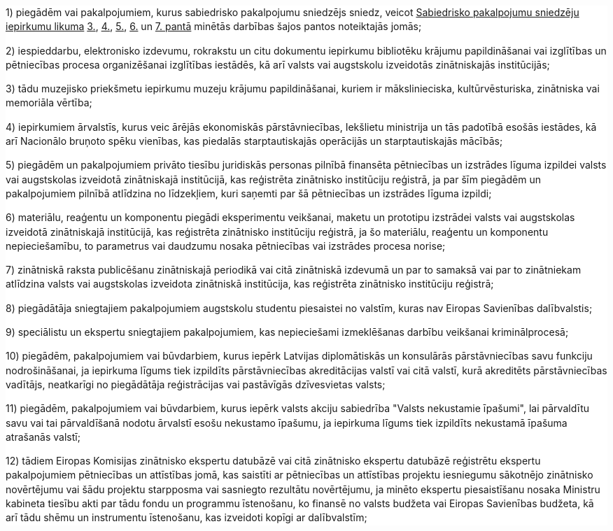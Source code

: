 1\) piegādēm vai pakalpojumiem, kurus sabiedrisko pakalpojumu sniedzējs sniedz, veicot [Sabiedrisko pakalpojumu sniedzēju iepirkumu likuma](https://m.likumi.lv/ta/id/288730-sabiedrisko-pakalpojumu-sniedzeju-iepirkumu-likums) [3\.](https://m.likumi.lv/ta/id/288730-sabiedrisko-pakalpojumu-sniedzeju-iepirkumu-likums#p3), [4\.](https://m.likumi.lv/ta/id/288730-sabiedrisko-pakalpojumu-sniedzeju-iepirkumu-likums#p4), [5\.](https://m.likumi.lv/ta/id/288730-sabiedrisko-pakalpojumu-sniedzeju-iepirkumu-likums#p5), [6\.](https://m.likumi.lv/ta/id/288730-sabiedrisko-pakalpojumu-sniedzeju-iepirkumu-likums#p6) un [7\. pantā](https://m.likumi.lv/ta/id/288730-sabiedrisko-pakalpojumu-sniedzeju-iepirkumu-likums#p7) minētās darbības šajos pantos noteiktajās jomās;

2\) iespieddarbu, elektronisko izdevumu, rokrakstu un citu dokumentu iepirkumu bibliotēku krājumu papildināšanai vai izglītības un pētniecības procesa organizēšanai izglītības iestādēs, kā arī valsts vai augstskolu izveidotās zinātniskajās institūcijās;

3\) tādu muzejisko priekšmetu iepirkumu muzeju krājumu papildināšanai, kuriem ir mākslinieciska, kultūrvēsturiska, zinātniska vai memoriāla vērtība;

4\) iepirkumiem ārvalstīs, kurus veic ārējās ekonomiskās pārstāvniecības, Iekšlietu ministrija un tās padotībā esošās iestādes, kā arī Nacionālo bruņoto spēku vienības, kas piedalās starptautiskajās operācijās un starptautiskajās mācībās;

5\) piegādēm un pakalpojumiem privāto tiesību juridiskās personas pilnībā finansēta pētniecības un izstrādes līguma izpildei valsts vai augstskolas izveidotā zinātniskajā institūcijā, kas reģistrēta zinātnisko institūciju reģistrā, ja par šīm piegādēm un pakalpojumiem pilnībā atlīdzina no līdzekļiem, kuri saņemti par šā pētniecības un izstrādes līguma izpildi;

6\) materiālu, reaģentu un komponentu piegādi eksperimentu veikšanai, maketu un prototipu izstrādei valsts vai augstskolas izveidotā zinātniskajā institūcijā, kas reģistrēta zinātnisko institūciju reģistrā, ja šo materiālu, reaģentu un komponentu nepieciešamību, to parametrus vai daudzumu nosaka pētniecības vai izstrādes procesa norise;

7\) zinātniskā raksta publicēšanu zinātniskajā periodikā vai citā zinātniskā izdevumā un par to samaksā vai par to zinātniekam atlīdzina valsts vai augstskolas izveidota zinātniskā institūcija, kas reģistrēta zinātnisko institūciju reģistrā;

8\) piegādātāja sniegtajiem pakalpojumiem augstskolu studentu piesaistei no valstīm, kuras nav Eiropas Savienības dalībvalstis;

9\) speciālistu un ekspertu sniegtajiem pakalpojumiem, kas nepieciešami izmeklēšanas darbību veikšanai kriminālprocesā;

10\) piegādēm, pakalpojumiem vai būvdarbiem, kurus iepērk Latvijas diplomātiskās un konsulārās pārstāvniecības savu funkciju nodrošināšanai, ja iepirkuma līgums tiek izpildīts pārstāvniecības akreditācijas valstī vai citā valstī, kurā akreditēts pārstāvniecības vadītājs, neatkarīgi no piegādātāja reģistrācijas vai pastāvīgās dzīvesvietas valsts;

11\) piegādēm, pakalpojumiem vai būvdarbiem, kurus iepērk valsts akciju sabiedrība "Valsts nekustamie īpašumi", lai pārvaldītu savu vai tai pārvaldīšanā nodotu ārvalstī esošu nekustamo īpašumu, ja iepirkuma līgums tiek izpildīts nekustamā īpašuma atrašanās valstī;

12\) tādiem Eiropas Komisijas zinātnisko ekspertu datubāzē vai citā zinātnisko ekspertu datubāzē reģistrētu ekspertu pakalpojumiem pētniecības un attīstības jomā, kas saistīti ar pētniecības un attīstības projektu iesniegumu sākotnējo zinātnisko novērtējumu vai šādu projektu starpposma vai sasniegto rezultātu novērtējumu, ja minēto ekspertu piesaistīšanu nosaka Ministru kabineta tiesību akti par tādu fondu un programmu īstenošanu, ko finansē no valsts budžeta vai Eiropas Savienības budžeta, kā arī tādu shēmu un instrumentu īstenošanu, kas izveidoti kopīgi ar dalībvalstīm;
